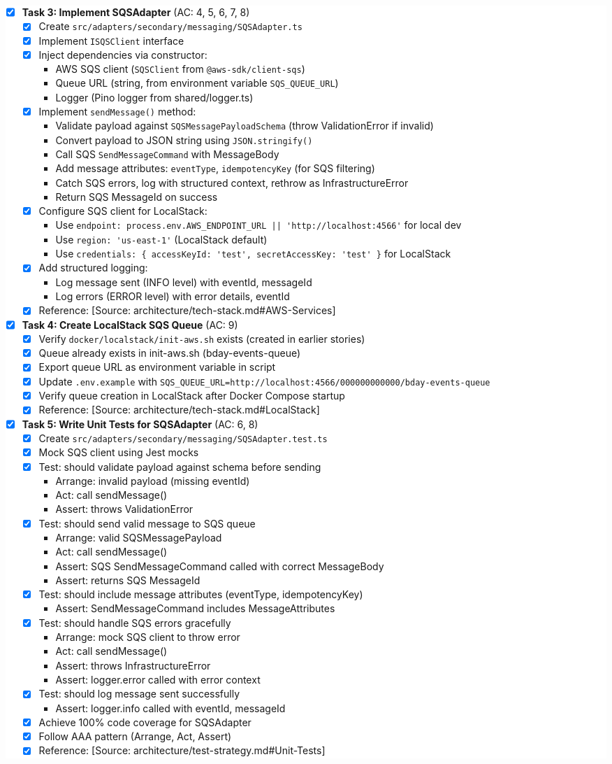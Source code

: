 - [x] **Task 3: Implement SQSAdapter** (AC: 4, 5, 6, 7, 8)
  - [x] Create `src/adapters/secondary/messaging/SQSAdapter.ts`
  - [x] Implement `ISQSClient` interface
  - [x] Inject dependencies via constructor:
    - AWS SQS client (`SQSClient` from `@aws-sdk/client-sqs`)
    - Queue URL (string, from environment variable `SQS_QUEUE_URL`)
    - Logger (Pino logger from shared/logger.ts)
  - [x] Implement `sendMessage()` method:
    - Validate payload against `SQSMessagePayloadSchema` (throw ValidationError if invalid)
    - Convert payload to JSON string using `JSON.stringify()`
    - Call SQS `SendMessageCommand` with MessageBody
    - Add message attributes: `eventType`, `idempotencyKey` (for SQS filtering)
    - Catch SQS errors, log with structured context, rethrow as InfrastructureError
    - Return SQS MessageId on success
  - [x] Configure SQS client for LocalStack:
    - Use `endpoint: process.env.AWS_ENDPOINT_URL || 'http://localhost:4566'` for local dev
    - Use `region: 'us-east-1'` (LocalStack default)
    - Use `credentials: { accessKeyId: 'test', secretAccessKey: 'test' }` for LocalStack
  - [x] Add structured logging:
    - Log message sent (INFO level) with eventId, messageId
    - Log errors (ERROR level) with error details, eventId
  - [x] Reference: [Source: architecture/tech-stack.md#AWS-Services]

- [x] **Task 4: Create LocalStack SQS Queue** (AC: 9)
  - [x] Verify `docker/localstack/init-aws.sh` exists (created in earlier stories)
  - [x] Queue already exists in init-aws.sh (bday-events-queue)
  - [x] Export queue URL as environment variable in script
  - [x] Update `.env.example` with `SQS_QUEUE_URL=http://localhost:4566/000000000000/bday-events-queue`
  - [x] Verify queue creation in LocalStack after Docker Compose startup
  - [x] Reference: [Source: architecture/tech-stack.md#LocalStack]

- [x] **Task 5: Write Unit Tests for SQSAdapter** (AC: 6, 8)
  - [x] Create `src/adapters/secondary/messaging/SQSAdapter.test.ts`
  - [x] Mock SQS client using Jest mocks
  - [x] Test: should validate payload against schema before sending
    - Arrange: invalid payload (missing eventId)
    - Act: call sendMessage()
    - Assert: throws ValidationError
  - [x] Test: should send valid message to SQS queue
    - Arrange: valid SQSMessagePayload
    - Act: call sendMessage()
    - Assert: SQS SendMessageCommand called with correct MessageBody
    - Assert: returns SQS MessageId
  - [x] Test: should include message attributes (eventType, idempotencyKey)
    - Assert: SendMessageCommand includes MessageAttributes
  - [x] Test: should handle SQS errors gracefully
    - Arrange: mock SQS client to throw error
    - Act: call sendMessage()
    - Assert: throws InfrastructureError
    - Assert: logger.error called with error context
  - [x] Test: should log message sent successfully
    - Assert: logger.info called with eventId, messageId
  - [x] Achieve 100% code coverage for SQSAdapter
  - [x] Follow AAA pattern (Arrange, Act, Assert)
  - [x] Reference: [Source: architecture/test-strategy.md#Unit-Tests]
